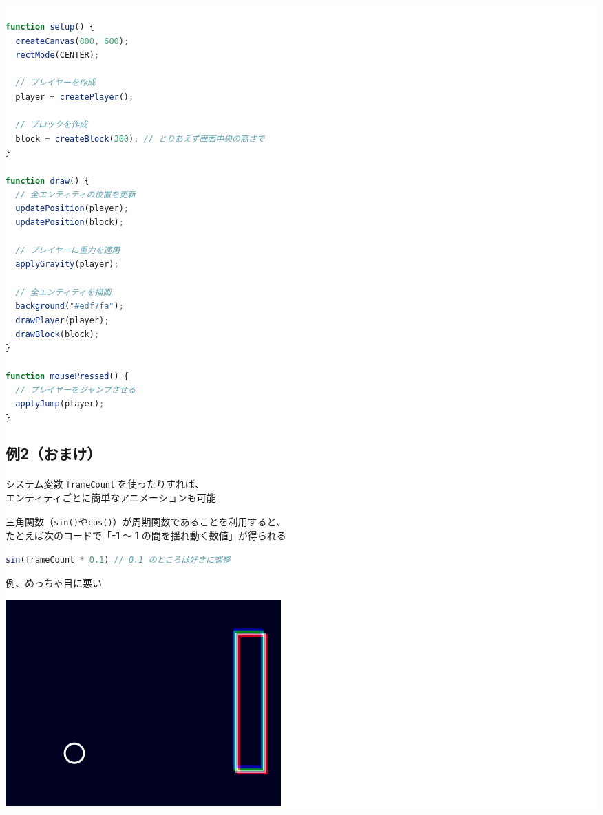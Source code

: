 ```javascript { hl_lines=["30-32", "47-49", 82], linenostart=1 }

function setup() {
  createCanvas(800, 600);
  rectMode(CENTER);

  // プレイヤーを作成
  player = createPlayer();

  // ブロックを作成
  block = createBlock(300); // とりあえず画面中央の高さで
}

function draw() {
  // 全エンティティの位置を更新
  updatePosition(player);
  updatePosition(block);

  // プレイヤーに重力を適用
  applyGravity(player);

  // 全エンティティを描画
  background("#edf7fa");
  drawPlayer(player);
  drawBlock(block);
}

function mousePressed() {
  // プレイヤーをジャンプさせる
  applyJump(player);
}
```

## 例2（おまけ）

システム変数 `frameCount` を使ったりすれば、  
エンティティごとに簡単なアニメーションも可能

三角関数（`sin()`や`cos()`）が周期関数であることを利用すると、  
たとえば次のコードで「-1 ～ 1 の間を揺れ動く数値」が得られる

```javascript { linenos=false }
sin(frameCount * 0.1) // 0.1 のところは好きに調整
```

例、めっちゃ目に悪い

![Example2](flappy-bird-like-sample-viz2.gif)
